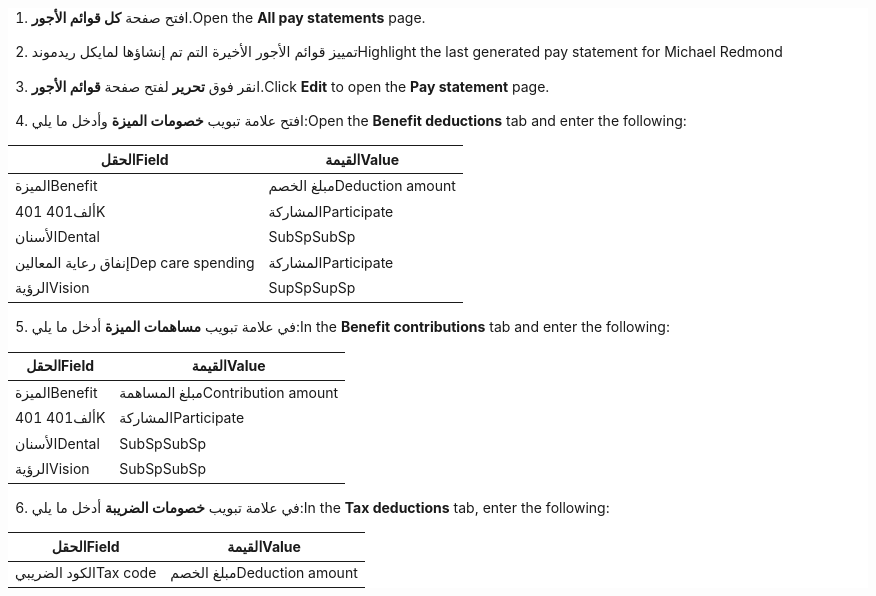 1. <span data-ttu-id="9a71b-207">افتح صفحة **كل قوائم الأجور‬**.</span><span class="sxs-lookup"><span data-stu-id="9a71b-207">Open the **All pay statements** page.</span></span>

2. <span data-ttu-id="9a71b-208">تمييز قوائم الأجور الأخيرة التم تم إنشاؤها لمايكل ريدموند</span><span class="sxs-lookup"><span data-stu-id="9a71b-208">Highlight the last generated pay statement for Michael Redmond</span></span>

3. <span data-ttu-id="9a71b-209">انقر فوق **تحرير** لفتح صفحة **قوائم الأجور**.</span><span class="sxs-lookup"><span data-stu-id="9a71b-209">Click **Edit** to open the **Pay statement** page.</span></span>

4. <span data-ttu-id="9a71b-210">افتح علامة تبويب **خصومات الميزة‬** وأدخل ما يلي:</span><span class="sxs-lookup"><span data-stu-id="9a71b-210">Open the **Benefit deductions** tab and enter the following:</span></span>

| <span data-ttu-id="9a71b-211">الحقل</span><span class="sxs-lookup"><span data-stu-id="9a71b-211">Field</span></span>                           | <span data-ttu-id="9a71b-212">القيمة</span><span class="sxs-lookup"><span data-stu-id="9a71b-212">Value</span></span>            |
|---------------------------------|------------------|
| <span data-ttu-id="9a71b-213">الميزة</span><span class="sxs-lookup"><span data-stu-id="9a71b-213">Benefit</span></span>                         | <span data-ttu-id="9a71b-214">مبلغ الخصم</span><span class="sxs-lookup"><span data-stu-id="9a71b-214">Deduction amount</span></span> |
| <span data-ttu-id="9a71b-215">401 ألف</span><span class="sxs-lookup"><span data-stu-id="9a71b-215">401K</span></span> | <span data-ttu-id="9a71b-216">المشاركة</span><span class="sxs-lookup"><span data-stu-id="9a71b-216">Participate</span></span>              | <span data-ttu-id="9a71b-217">3000.00</span><span class="sxs-lookup"><span data-stu-id="9a71b-217">3000.00</span></span>          |
| <span data-ttu-id="9a71b-218">الأسنان</span><span class="sxs-lookup"><span data-stu-id="9a71b-218">Dental</span></span> | <span data-ttu-id="9a71b-219">SubSp</span><span class="sxs-lookup"><span data-stu-id="9a71b-219">SubSp</span></span>                  | <span data-ttu-id="9a71b-220">495.00</span><span class="sxs-lookup"><span data-stu-id="9a71b-220">495.00</span></span>           |
| <span data-ttu-id="9a71b-221">إنفاق رعاية المعالين</span><span class="sxs-lookup"><span data-stu-id="9a71b-221">Dep care spending</span></span> | <span data-ttu-id="9a71b-222">المشاركة</span><span class="sxs-lookup"><span data-stu-id="9a71b-222">Participate</span></span> | <span data-ttu-id="9a71b-223">2500.00</span><span class="sxs-lookup"><span data-stu-id="9a71b-223">2500.00</span></span>          |
| <span data-ttu-id="9a71b-224">الرؤية</span><span class="sxs-lookup"><span data-stu-id="9a71b-224">Vision</span></span> | <span data-ttu-id="9a71b-225">SupSp</span><span class="sxs-lookup"><span data-stu-id="9a71b-225">SupSp</span></span>                  | <span data-ttu-id="9a71b-226">500.00</span><span class="sxs-lookup"><span data-stu-id="9a71b-226">500.00</span></span>           |

5. <span data-ttu-id="9a71b-227">في علامة تبويب **مساهمات الميزة‬** أدخل ما يلي:</span><span class="sxs-lookup"><span data-stu-id="9a71b-227">In the **Benefit contributions** tab and enter the following:</span></span>

| <span data-ttu-id="9a71b-228">الحقل</span><span class="sxs-lookup"><span data-stu-id="9a71b-228">Field</span></span>              | <span data-ttu-id="9a71b-229">القيمة</span><span class="sxs-lookup"><span data-stu-id="9a71b-229">Value</span></span>               |
|--------------------|---------------------|
| <span data-ttu-id="9a71b-230">الميزة</span><span class="sxs-lookup"><span data-stu-id="9a71b-230">Benefit</span></span>            | <span data-ttu-id="9a71b-231">مبلغ المساهمة</span><span class="sxs-lookup"><span data-stu-id="9a71b-231">Contribution amount</span></span> |
| <span data-ttu-id="9a71b-232">401 ألف</span><span class="sxs-lookup"><span data-stu-id="9a71b-232">401K</span></span> | <span data-ttu-id="9a71b-233">المشاركة</span><span class="sxs-lookup"><span data-stu-id="9a71b-233">Participate</span></span> | <span data-ttu-id="9a71b-234">3000,00</span><span class="sxs-lookup"><span data-stu-id="9a71b-234">3000,00</span></span>             |
| <span data-ttu-id="9a71b-235">الأسنان</span><span class="sxs-lookup"><span data-stu-id="9a71b-235">Dental</span></span> | <span data-ttu-id="9a71b-236">SubSp</span><span class="sxs-lookup"><span data-stu-id="9a71b-236">SubSp</span></span>     | <span data-ttu-id="9a71b-237">495.00</span><span class="sxs-lookup"><span data-stu-id="9a71b-237">495.00</span></span>              |
| <span data-ttu-id="9a71b-238">الرؤية</span><span class="sxs-lookup"><span data-stu-id="9a71b-238">Vision</span></span> | <span data-ttu-id="9a71b-239">SubSp</span><span class="sxs-lookup"><span data-stu-id="9a71b-239">SubSp</span></span>     | <span data-ttu-id="9a71b-240">500.00</span><span class="sxs-lookup"><span data-stu-id="9a71b-240">500.00</span></span>              |

6. <span data-ttu-id="9a71b-241">في علامة تبويب **خصومات الضريبة‬‬** أدخل ما يلي:</span><span class="sxs-lookup"><span data-stu-id="9a71b-241">In the **Tax deductions** tab, enter the following:</span></span>

| <span data-ttu-id="9a71b-242">الحقل</span><span class="sxs-lookup"><span data-stu-id="9a71b-242">Field</span></span>           | <span data-ttu-id="9a71b-243">القيمة</span><span class="sxs-lookup"><span data-stu-id="9a71b-243">Value</span></span>            |
|-----------------|------------------|
| <span data-ttu-id="9a71b-244">‏‫الكود الضريبي‬</span><span class="sxs-lookup"><span data-stu-id="9a71b-244">Tax code</span></span>        | <span data-ttu-id="9a71b-245">مبلغ الخصم</span><span class="sxs-lookup"><span data-stu-id="9a71b-245">Deduction amount</span></span> |